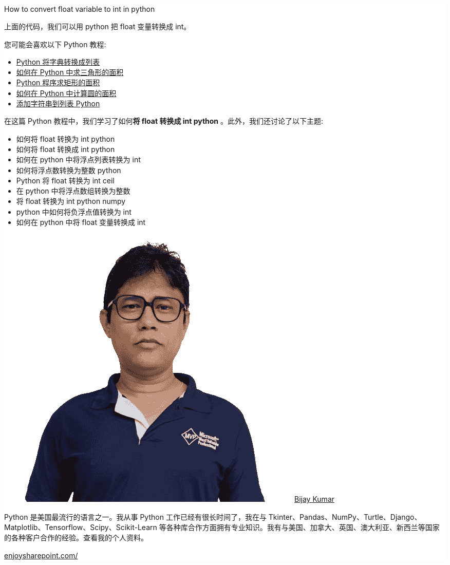 How to convert float variable to int in python

上面的代码，我们可以用 python 把 float 变量转换成 int。

您可能会喜欢以下 Python 教程:

*   [Python 将字典转换成列表](https://pythonguides.com/python-convert-dictionary-to-list/)
*   [如何在 Python 中求三角形的面积](https://pythonguides.com/find-area-of-a-triangle-in-python/)
*   [Python 程序求矩形的面积](https://pythonguides.com/python-program-to-find-an-area-of-a-rectangle/)
*   [如何在 Python 中计算圆的面积](https://pythonguides.com/calculate-area-of-a-circle-in-python/)
*   [添加字符串到列表 Python](https://pythonguides.com/add-string-to-list-python/)

在这篇 Python 教程中，我们学习了如何**将 float 转换成 int python** 。此外，我们还讨论了以下主题:

*   如何将 float 转换为 int python
*   如何将 float 转换成 int python
*   如何在 python 中将浮点列表转换为 int
*   如何将浮点数转换为整数 python
*   Python 将 float 转换为 int ceil
*   在 python 中将浮点数组转换为整数
*   将 float 转换为 int python numpy
*   python 中如何将负浮点值转换为 int
*   如何在 python 中将 float 变量转换成 int

![Bijay Kumar MVP](img/9cb1c9117bcc4bbbaba71db8d37d76ef.png "Bijay Kumar MVP")[Bijay Kumar](https://pythonguides.com/author/fewlines4biju/)

Python 是美国最流行的语言之一。我从事 Python 工作已经有很长时间了，我在与 Tkinter、Pandas、NumPy、Turtle、Django、Matplotlib、Tensorflow、Scipy、Scikit-Learn 等各种库合作方面拥有专业知识。我有与美国、加拿大、英国、澳大利亚、新西兰等国家的各种客户合作的经验。查看我的个人资料。

[enjoysharepoint.com/](https://enjoysharepoint.com/)[](https://www.facebook.com/fewlines4biju "Facebook")[](https://www.linkedin.com/in/fewlines4biju/ "Linkedin")[](https://twitter.com/fewlines4biju "Twitter")